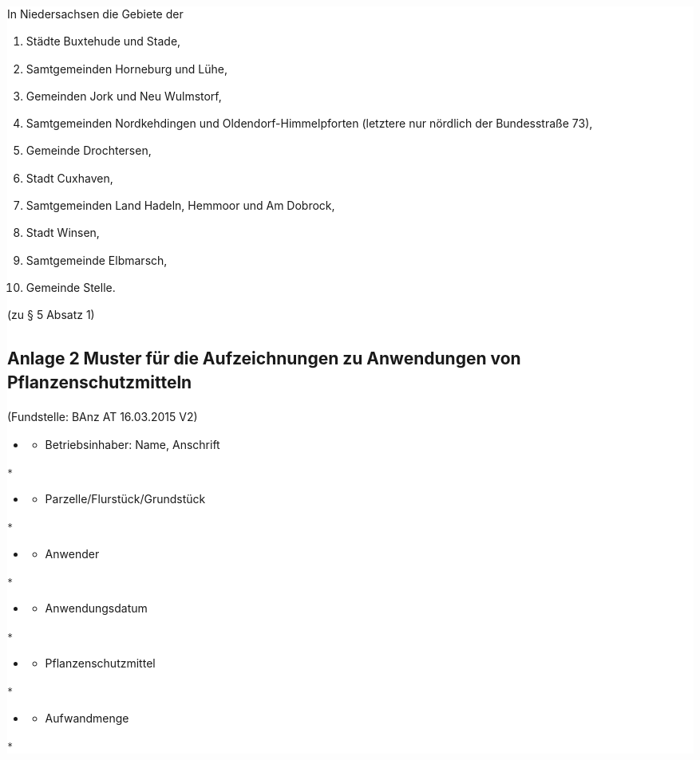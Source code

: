 
In Niedersachsen die Gebiete der

1.  Städte Buxtehude und Stade,


2.  Samtgemeinden Horneburg und Lühe,


3.  Gemeinden Jork und Neu Wulmstorf,


4.  Samtgemeinden Nordkehdingen und Oldendorf-Himmelpforten
    (letztere nur nördlich der Bundesstraße 73),


5.  Gemeinde Drochtersen,


6.  Stadt Cuxhaven,


7.  Samtgemeinden Land Hadeln, Hemmoor und Am Dobrock,


8.  Stadt Winsen,


9.  Samtgemeinde Elbmarsch,


10. Gemeinde Stelle.




(zu § 5 Absatz 1)

## Anlage 2 Muster für die Aufzeichnungen zu Anwendungen von Pflanzenschutzmitteln

(Fundstelle: BAnz AT 16.03.2015 V2)


*    *   Betriebsinhaber: Name, Anschrift

    *

*    *   Parzelle/Flurstück/Grundstück

    *

*    *   Anwender

    *

*    *   Anwendungsdatum

    *

*    *   Pflanzenschutzmittel

    *

*    *   Aufwandmenge

    *
